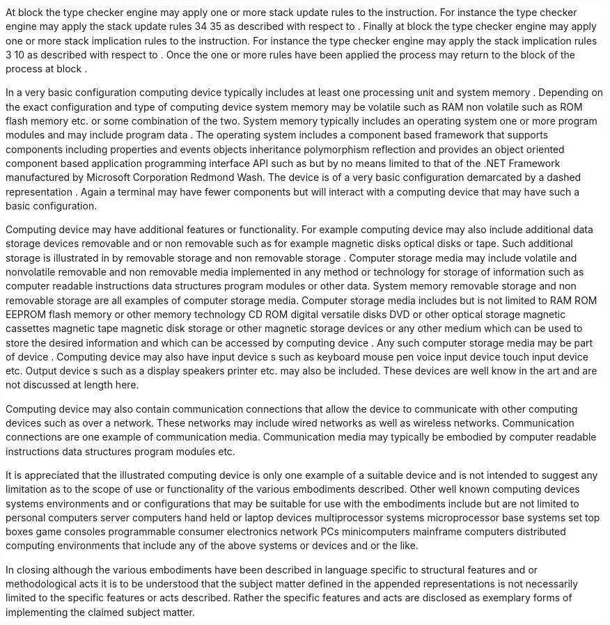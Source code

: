 At block the type checker engine may apply one or more stack update rules to the instruction. For instance the type checker engine may apply the stack update rules 34 35 as described with respect to . Finally at block the type checker engine may apply one or more stack implication rules to the instruction. For instance the type checker engine may apply the stack implication rules 3 10 as described with respect to . Once the one or more rules have been applied the process may return to the block of the process at block .

In a very basic configuration computing device typically includes at least one processing unit and system memory . Depending on the exact configuration and type of computing device system memory may be volatile such as RAM non volatile such as ROM flash memory etc. or some combination of the two. System memory typically includes an operating system one or more program modules and may include program data . The operating system includes a component based framework that supports components including properties and events objects inheritance polymorphism reflection and provides an object oriented component based application programming interface API such as but by no means limited to that of the .NET Framework manufactured by Microsoft Corporation Redmond Wash. The device is of a very basic configuration demarcated by a dashed representation . Again a terminal may have fewer components but will interact with a computing device that may have such a basic configuration.

Computing device may have additional features or functionality. For example computing device may also include additional data storage devices removable and or non removable such as for example magnetic disks optical disks or tape. Such additional storage is illustrated in by removable storage and non removable storage . Computer storage media may include volatile and nonvolatile removable and non removable media implemented in any method or technology for storage of information such as computer readable instructions data structures program modules or other data. System memory removable storage and non removable storage are all examples of computer storage media. Computer storage media includes but is not limited to RAM ROM EEPROM flash memory or other memory technology CD ROM digital versatile disks DVD or other optical storage magnetic cassettes magnetic tape magnetic disk storage or other magnetic storage devices or any other medium which can be used to store the desired information and which can be accessed by computing device . Any such computer storage media may be part of device . Computing device may also have input device s such as keyboard mouse pen voice input device touch input device etc. Output device s such as a display speakers printer etc. may also be included. These devices are well know in the art and are not discussed at length here.

Computing device may also contain communication connections that allow the device to communicate with other computing devices such as over a network. These networks may include wired networks as well as wireless networks. Communication connections are one example of communication media. Communication media may typically be embodied by computer readable instructions data structures program modules etc.

It is appreciated that the illustrated computing device is only one example of a suitable device and is not intended to suggest any limitation as to the scope of use or functionality of the various embodiments described. Other well known computing devices systems environments and or configurations that may be suitable for use with the embodiments include but are not limited to personal computers server computers hand held or laptop devices multiprocessor systems microprocessor base systems set top boxes game consoles programmable consumer electronics network PCs minicomputers mainframe computers distributed computing environments that include any of the above systems or devices and or the like.

In closing although the various embodiments have been described in language specific to structural features and or methodological acts it is to be understood that the subject matter defined in the appended representations is not necessarily limited to the specific features or acts described. Rather the specific features and acts are disclosed as exemplary forms of implementing the claimed subject matter.

